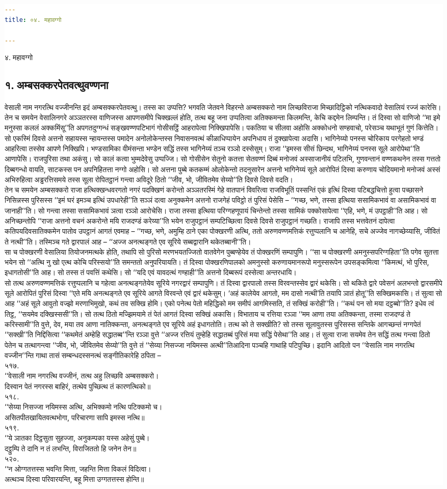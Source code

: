 ```yaml
---
title: ०४. महावग्गो

---
```

४. महावग्गो  


## १. अम्बसक्करपेतवत्थुवण्णना

वेसाली नाम नगरत्थि वज्जीनन्ति इदं अम्बसक्करपेतवत्थु। तस्स का उप्पत्ति? भगवति जेतवने विहरन्ते अम्बसक्करो नाम लिच्छविराजा मिच्छादिट्ठिको नत्थिकवादो वेसालियं रज्जं कारेसि। तेन च समयेन वेसालिनगरे अञ्ञतरस्स वाणिजस्स आपणसमीपे चिक्खल्लं होति, तत्थ बहू जना उप्पतित्वा अतिक्कमन्ता किलमन्ति, केचि कद्दमेन लिम्पन्ति। तं दिस्वा सो वाणिजो ‘‘मा इमे मनुस्सा कललं अक्कमिंसू’’ति अपगतदुग्गन्धं सङ्खवण्णपटिभागं गोसीसट्ठिं आहरापेत्वा निक्खिपापेसि। पकतिया च सीलवा अहोसि अक्कोधनो सण्हवाचो, परेसञ्च यथाभूतं गुणं कित्तेति।  
सो एकस्मिं दिवसे अत्तनो सहायस्स न्हायन्तस्स पमादेन अनोलोकेन्तस्स निवासनवत्थं कीळाधिप्पायेन अपनिधाय तं दुक्खापेत्वा अदासि। भागिनेय्यो पनस्स चोरिकाय परगेहतो भण्डं आहरित्वा तस्सेव आपणे निक्खिपि। भण्डसामिका वीमंसन्ता भण्डेन सद्धिं तस्स भागिनेय्यं तञ्च रञ्ञो दस्सेसुम्। राजा ‘‘इमस्स सीसं छिन्दथ, भागिनेय्यं पनस्स सूले आरोपेथा’’ति आणापेसि। राजपुरिसा तथा अकंसु। सो कालं कत्वा भुम्मदेवेसु उप्पज्जि। सो गोसीसेन सेतुनो कतत्ता सेतवण्णं दिब्बं मनोजवं अस्साजानीयं पटिलभि, गुणवन्तानं वण्णकथनेन तस्स गत्ततो दिब्बगन्धो वायति, साटकस्स पन अपनिहितत्ता नग्गो अहोसि। सो अत्तना पुब्बे कतकम्मं ओलोकेन्तो तदनुसारेन अत्तनो भागिनेय्यं सूले आरोपितं दिस्वा करुणाय चोदियमानो मनोजवं अस्सं अभिरुहित्वा अड्ढरत्तिसमये तस्स सूला रोपितट्ठानं गन्त्वा अविदूरे ठितो ‘‘जीव, भो, जीवितमेव सेय्यो’’ति दिवसे दिवसे वदति।  
तेन च समयेन अम्बसक्करो राजा हत्थिक्खन्धवरगतो नगरं पदक्खिणं करोन्तो अञ्ञतरस्मिं गेहे वातपानं विवरित्वा राजविभूतिं पस्सन्तिं एकं इत्थिं दिस्वा पटिबद्धचित्तो हुत्वा पच्छासने निसिन्नस्स पुरिसस्स ‘‘इमं घरं इमञ्च इत्थिं उपधारेही’’ति सञ्ञं दत्वा अनुक्कमेन अत्तनो राजगेहं पविट्ठो तं पुरिसं पेसेसि – ‘‘गच्छ, भणे, तस्सा इत्थिया ससामिकभावं वा असामिकभावं वा जानाही’’ति। सो गन्त्वा तस्सा ससामिकभावं ञत्वा रञ्ञो आरोचेसि। राजा तस्सा इत्थिया परिग्गहणूपायं चिन्तेन्तो तस्सा सामिकं पक्कोसापेत्वा ‘‘एहि, भणे, मं उपट्ठाही’’ति आह। सो अनिच्छन्तोपि ‘‘राजा अत्तनो वचनं अकरोन्ते मयि राजदण्डं करेय्या’’ति भयेन राजुपट्ठानं सम्पटिच्छित्वा दिवसे दिवसे राजुपट्ठानं गच्छति। राजापि तस्स भत्तवेतनं दापेत्वा कतिपयदिवसातिक्कमेन पातोव उपट्ठानं आगतं एवमाह – ‘‘गच्छ, भणे, अमुम्हि ठाने एका पोक्खरणी अत्थि, ततो अरुणवण्णमत्तिकं रत्तुप्पलानि च आनेहि, सचे अज्जेव नागच्छेय्यासि, जीवितं ते नत्थी’’ति। तस्मिञ्च गते द्वारपालं आह – ‘‘अज्ज अनत्थङ्गते एव सूरिये सब्बद्वारानि थकेतब्बानी’’ति।  
सा च पोक्खरणी वेसालिया तियोजनमत्थके होति, तथापि सो पुरिसो मरणभयतज्जितो वातवेगेन पुब्बण्हेयेव तं पोक्खरणिं सम्पापुणि। ‘‘सा च पोक्खरणी अमनुस्सपरिग्गहिता’’ति पगेव सुतत्ता भयेन सो ‘‘अत्थि नु खो एत्थ कोचि परिस्सयो’’ति समन्ततो अनुपरियायति। तं दिस्वा पोक्खरणिपालको अमनुस्सो करुणायमानरूपो मनुस्सरूपेन उपसङ्कमित्वा ‘‘किमत्थं, भो पुरिस, इधागतोसी’’ति आह। सो तस्स तं पवत्तिं कथेसि। सो ‘‘यदि एवं यावदत्थं गण्हाही’’ति अत्तनो दिब्बरूपं दस्सेत्वा अन्तरधायि।  
सो तत्थ अरुणवण्णमत्तिकं रत्तुप्पलानि च गहेत्वा अनत्थङ्गतेयेव सूरिये नगरद्वारं सम्पापुणि। तं दिस्वा द्वारपालो तस्स विरवन्तस्सेव द्वारं थकेसि। सो थकिते द्वारे पवेसनं अलभन्तो द्वारसमीपे सूले आरोपितं पुरिसं दिस्वा ‘‘एते मयि अनत्थङ्गते एव सूरिये आगते विरवन्ते एवं द्वारं थकेसुम्। ‘अहं कालेयेव आगतो, मम दासो नत्थी’ति तयापि ञातं होतू’’ति सक्खिमकासि। तं सुत्वा सो आह ‘‘अहं सूले आवुतो वज्झो मरणाभिमुखो, कथं तव सक्खि होमि। एको पनेत्थ पेतो महिद्धिको मम समीपं आगमिस्सति, तं सक्खिं करोही’’ति। ‘‘कथं पन सो मया दट्ठब्बो’’ति? इधेव त्वं तिट्ठ, ‘‘सयमेव दक्खिस्ससी’’ति। सो तत्थ ठितो मज्झिमयामे तं पेतं आगतं दिस्वा सक्खिं अकासि। विभाताय च रत्तिया रञ्ञा ‘‘मम आणा तया अतिक्कन्ता, तस्मा राजदण्डं ते करिस्सामी’’ति वुत्ते, देव, मया तव आणा नातिक्कन्ता, अनत्थङ्गते एव सूरिये अहं इधागतोति। तत्थ को ते सक्खीति? सो तस्स सूलावुतस्स पुरिसस्स सन्तिके आगच्छन्तं नग्गपेतं ‘‘सक्खी’’ति निद्दिसित्वा ‘‘कथमेतं अम्हेहि सद्धातब्ब’’न्ति रञ्ञा वुत्ते ‘‘अज्ज रत्तियं तुम्हेहि सद्धातब्बं पुरिसं मया सद्धिं पेसेथा’’ति आह। तं सुत्वा राजा सयमेव तेन सद्धिं तत्थ गन्त्वा ठितो पेतेन च तत्थागन्त्वा ‘‘जीव, भो, जीवितमेव सेय्यो’’ति वुत्ते तं ‘‘सेय्या निसज्जा नयिमस्स अत्थी’’तिआदिना पञ्चहि गाथाहि पटिपुच्छि। इदानि आदितो पन ‘‘वेसालि नाम नगरत्थि वज्जीन’’न्ति गाथा तासं सम्बन्धदस्सनत्थं सङ्गीतिकारेहि ठपिता –  
५१७.  
‘‘वेसाली नाम नगरत्थि वज्जीनं, तत्थ अहु लिच्छवि अम्बसक्करो।  
दिस्वान पेतं नगरस्स बाहिरं, तत्थेव पुच्छित्थ तं कारणत्थिको॥  
५१८.  
‘‘सेय्या निसज्जा नयिमस्स अत्थि, अभिक्कमो नत्थि पटिक्कमो च।  
असितपीतखायितवत्थभोगा, परिचारणा सापि इमस्स नत्थि॥  
५१९.  
‘‘ये ञातका दिट्ठसुता सुहज्जा, अनुकम्पका यस्स अहेसुं पुब्बे।  
दट्ठुम्पि ते दानि न तं लभन्ति, विराजिततो हि जनेन तेन॥  
५२०.  
‘‘न ओग्गतत्तस्स भवन्ति मित्ता, जहन्ति मित्ता विकलं विदित्वा।  
अत्थञ्च दिस्वा परिवारयन्ति, बहू मित्ता उग्गतत्तस्स होन्ति॥  